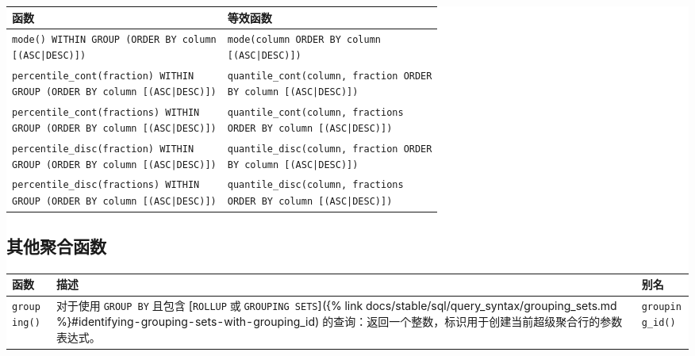 | 函数 | 等效函数 |
|:---|:---|
| <code>mode() WITHIN GROUP (ORDER BY column [(ASC&#124;DESC)])</code> | <code>mode(column ORDER BY column [(ASC&#124;DESC)])</code> |
| <code>percentile_cont(fraction) WITHIN GROUP (ORDER BY column [(ASC&#124;DESC)])</code> | <code>quantile_cont(column, fraction ORDER BY column [(ASC&#124;DESC)])</code> |
| <code>percentile_cont(fractions) WITHIN GROUP (ORDER BY column [(ASC&#124;DESC)])</code> | <code>quantile_cont(column, fractions ORDER BY column [(ASC&#124;DESC)])</code> |
| <code>percentile_disc(fraction) WITHIN GROUP (ORDER BY column [(ASC&#124;DESC)])</code> | <code>quantile_disc(column, fraction ORDER BY column [(ASC&#124;DESC)])</code> |
| <code>percentile_disc(fractions) WITHIN GROUP (ORDER BY column [(ASC&#124;DESC)])</code> | <code>quantile_disc(column, fractions ORDER BY column [(ASC&#124;DESC)])</code> |

## 其他聚合函数

| 函数 | 描述 | 别名 |
|:--|:---|:--|
| `grouping()` | 对于使用 `GROUP BY` 且包含 [`ROLLUP` 或 `GROUPING SETS`]({% link docs/stable/sql/query_syntax/grouping_sets.md %}#identifying-grouping-sets-with-grouping_id) 的查询：返回一个整数，标识用于创建当前超级聚合行的参数表达式。 | `grouping_id()` |